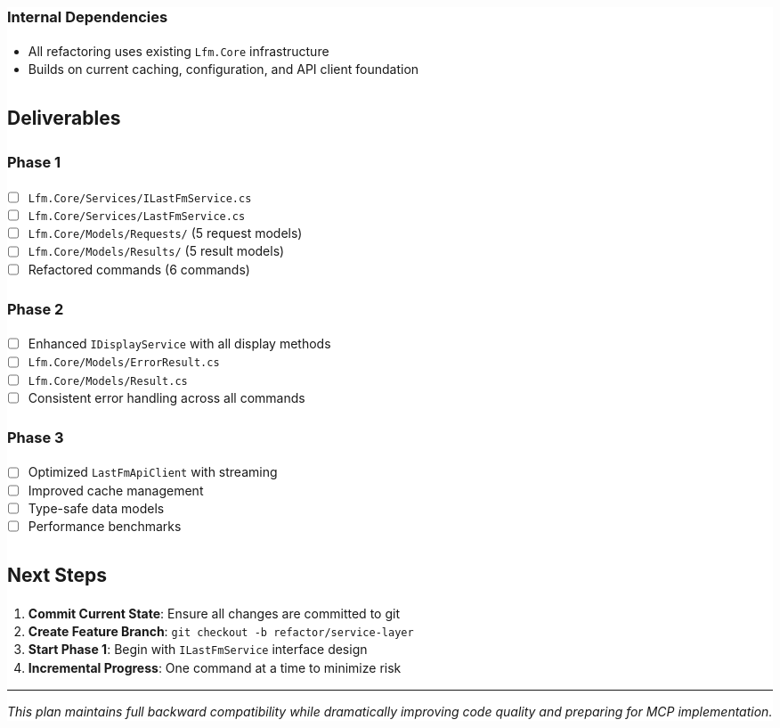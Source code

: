 ### Internal Dependencies
- All refactoring uses existing `Lfm.Core` infrastructure
- Builds on current caching, configuration, and API client foundation

## Deliverables

### Phase 1
- [ ] `Lfm.Core/Services/ILastFmService.cs`
- [ ] `Lfm.Core/Services/LastFmService.cs`
- [ ] `Lfm.Core/Models/Requests/` (5 request models)
- [ ] `Lfm.Core/Models/Results/` (5 result models)
- [ ] Refactored commands (6 commands)

### Phase 2
- [ ] Enhanced `IDisplayService` with all display methods
- [ ] `Lfm.Core/Models/ErrorResult.cs`
- [ ] `Lfm.Core/Models/Result.cs`
- [ ] Consistent error handling across all commands

### Phase 3
- [ ] Optimized `LastFmApiClient` with streaming
- [ ] Improved cache management
- [ ] Type-safe data models
- [ ] Performance benchmarks

## Next Steps

1. **Commit Current State**: Ensure all changes are committed to git
2. **Create Feature Branch**: `git checkout -b refactor/service-layer`
3. **Start Phase 1**: Begin with `ILastFmService` interface design
4. **Incremental Progress**: One command at a time to minimize risk

---

*This plan maintains full backward compatibility while dramatically improving code quality and preparing for MCP implementation.*